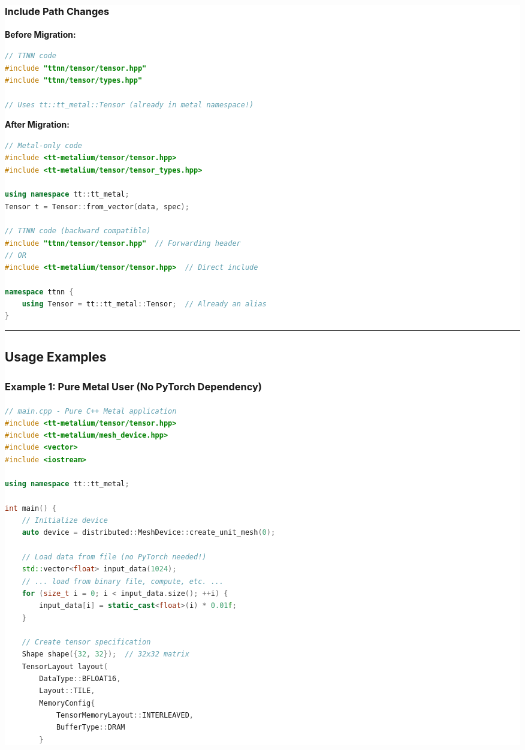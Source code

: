 ### Include Path Changes

**Before Migration:**
```cpp
// TTNN code
#include "ttnn/tensor/tensor.hpp"
#include "ttnn/tensor/types.hpp"

// Uses tt::tt_metal::Tensor (already in metal namespace!)
```

**After Migration:**
```cpp
// Metal-only code
#include <tt-metalium/tensor/tensor.hpp>
#include <tt-metalium/tensor/tensor_types.hpp>

using namespace tt::tt_metal;
Tensor t = Tensor::from_vector(data, spec);

// TTNN code (backward compatible)
#include "ttnn/tensor/tensor.hpp"  // Forwarding header
// OR
#include <tt-metalium/tensor/tensor.hpp>  // Direct include

namespace ttnn {
    using Tensor = tt::tt_metal::Tensor;  // Already an alias
}
```

---

## Usage Examples

### Example 1: Pure Metal User (No PyTorch Dependency)

```cpp
// main.cpp - Pure C++ Metal application
#include <tt-metalium/tensor/tensor.hpp>
#include <tt-metalium/mesh_device.hpp>
#include <vector>
#include <iostream>

using namespace tt::tt_metal;

int main() {
    // Initialize device
    auto device = distributed::MeshDevice::create_unit_mesh(0);

    // Load data from file (no PyTorch needed!)
    std::vector<float> input_data(1024);
    // ... load from binary file, compute, etc. ...
    for (size_t i = 0; i < input_data.size(); ++i) {
        input_data[i] = static_cast<float>(i) * 0.01f;
    }

    // Create tensor specification
    Shape shape({32, 32});  // 32x32 matrix
    TensorLayout layout(
        DataType::BFLOAT16,
        Layout::TILE,
        MemoryConfig{
            TensorMemoryLayout::INTERLEAVED,
            BufferType::DRAM
        }
```